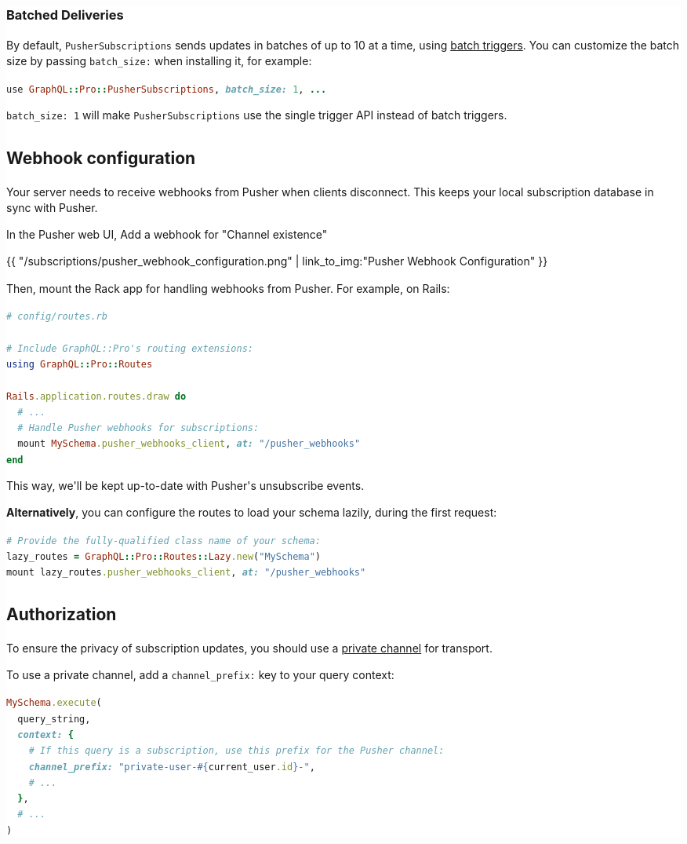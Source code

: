 ### Batched Deliveries

By default, `PusherSubscriptions` sends updates in batches of up to 10 at a time, using [batch triggers](https://github.com/pusher/pusher-http-ruby#batches). You can customize the batch size by passing `batch_size:` when installing it, for example:

```ruby
use GraphQL::Pro::PusherSubscriptions, batch_size: 1, ...
```

`batch_size: 1` will make `PusherSubscriptions` use the single trigger API instead of batch triggers.

## Webhook configuration

Your server needs to receive webhooks from Pusher when clients disconnect. This keeps your local subscription database in sync with Pusher.

In the Pusher web UI, Add a webhook for "Channel existence"

{{ "/subscriptions/pusher_webhook_configuration.png" | link_to_img:"Pusher Webhook Configuration" }}

Then, mount the Rack app for handling webhooks from Pusher. For example, on Rails:

```ruby
# config/routes.rb

# Include GraphQL::Pro's routing extensions:
using GraphQL::Pro::Routes

Rails.application.routes.draw do
  # ...
  # Handle Pusher webhooks for subscriptions:
  mount MySchema.pusher_webhooks_client, at: "/pusher_webhooks"
end
```

This way, we'll be kept up-to-date with Pusher's unsubscribe events.

__Alternatively__, you can configure the routes to load your schema lazily, during the first request:

```ruby
# Provide the fully-qualified class name of your schema:
lazy_routes = GraphQL::Pro::Routes::Lazy.new("MySchema")
mount lazy_routes.pusher_webhooks_client, at: "/pusher_webhooks"
```

## Authorization

To ensure the privacy of subscription updates, you should use a [private channel](https://pusher.com/docs/client_api_guide/client_private_channels) for transport.

To use a private channel, add a `channel_prefix:` key to your query context:

```ruby
MySchema.execute(
  query_string,
  context: {
    # If this query is a subscription, use this prefix for the Pusher channel:
    channel_prefix: "private-user-#{current_user.id}-",
    # ...
  },
  # ...
)
```
